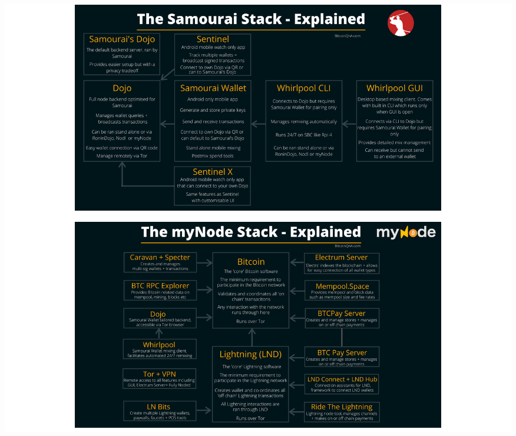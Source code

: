 

<p align="center">
<img src="/assets/img/The%20Samourai%20Stack.png" class=responsive width="650" height="350" maxheight="300" />
</p>


<p align="center">
<img src="/assets/img/The%20myNode%20Stack%20Explained.png" class=responsive width="650" height="350" maxheight="300" />
</p>
